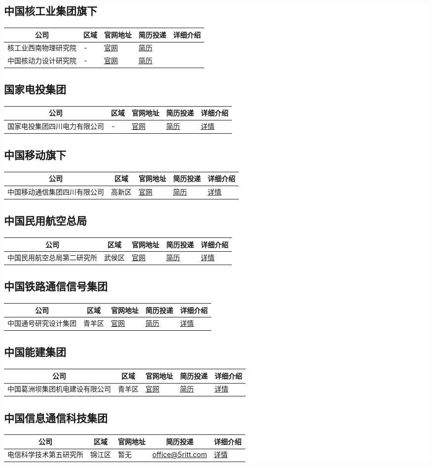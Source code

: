 
## 中国核工业集团旗下

| 公司                 | 区域 |官网地址|简历投递| 详细介绍 |
|--------------------|--|---|---|------|
| 核工业西南物理研究院| - | [官网](https://www.swip.ac.cn/swip/ygk/yqjj/index.html)| [简历](https://hr.cnnc.com.cn/swip) | []() |
| 中国核动力设计研究院| - | [官网](https://www.npic.ac.cn/hdly/jyzp/zpxx54/index.html)| [简历](https://www.npic.ac.cn/hdly/jyzp/zpxx54/index.html)| []() |

## 国家电投集团

| 公司                 | 区域 |官网地址|简历投递| 详细介绍 |
|---|--|---|---|---|
| 国家电投集团四川电力有限公司| - | [官网](http://www.spic.com.cn/xxgk2/gkml/ygzppj/zp/201812/t20181204_295854.htm)| [简历](http://www.spic.com.cn/xxgk2/gkml/ygzppj/zp/201812/t20181204_295854.htm) | [详情](https://hxsay.com/%E5%A4%AE%E5%9B%BD%E4%BC%81%E5%90%8D%E5%BD%95/5.%E6%88%90%E9%83%BD%E5%A4%AE%E5%9B%BD%E4%BC%81%E8%AF%A6%E8%A7%A3/%E5%9B%BD%E5%AE%B6%E7%94%B5%E6%8A%95%E9%9B%86%E5%9B%A2%E5%9B%9B%E5%B7%9D%E7%94%B5%E5%8A%9B%E6%9C%89%E9%99%90%E5%85%AC%E5%8F%B8/) |


## 中国移动旗下

| 公司                 | 区域 |官网地址|简历投递| 详细介绍 |
|--------------------|--|---|---|------|
| 中国移动通信集团四川有限公司 | 高新区 | [官网](https://www.10086.cn/aboutus/culture/intro/province_culture_intro/sc/)| [简历]()| [详情](https://hxsay.com/%E5%A4%AE%E5%9B%BD%E4%BC%81%E5%90%8D%E5%BD%95/5.%E6%88%90%E9%83%BD%E5%A4%AE%E5%9B%BD%E4%BC%81%E8%AF%A6%E8%A7%A3/%E4%B8%AD%E5%9B%BD%E7%A7%BB%E5%8A%A8%E5%9B%9B%E5%B7%9D%E6%9C%89%E9%99%90%E5%85%AC%E5%8F%B8/) |

## 中国民用航空总局

| 公司                 | 区域 |官网地址|简历投递| 详细介绍 |
|--------------------|--|---|---|------|
| 中国民用航空总局第二研究所 | 武侯区 | [官网](http://www.caacsri.com/)| [简历]()| [详情](http://www.caacsri.com/) |

## 中国铁路通信信号集团

| 公司                 | 区域 |官网地址|简历投递| 详细介绍 |
|--------------------|--|---|---|------|
| 中国通号研究设计集团 | 青羊区 | [官网](http://qlth.crsc.cn/)| [简历](www.crscd.zhiye.com)| [详情](https://hxsay.com/%E5%A4%AE%E5%9B%BD%E4%BC%81%E5%90%8D%E5%BD%95/5.%E6%88%90%E9%83%BD%E5%A4%AE%E5%9B%BD%E4%BC%81%E8%AF%A6%E8%A7%A3/%E4%B8%AD%E5%9B%BD%E9%80%9A%E5%8F%B7%E6%88%90%E9%83%BD%E5%88%86%E5%85%AC%E5%8F%B8/) |

## 中国能建集团

| 公司                 | 区域 |官网地址|简历投递| 详细介绍 |
|--------------------|--|---|---|------|
| 中国葛洲坝集团机电建设有限公司 | 青羊区 | [官网](http://www.gzbjd.ceec.net.cn/)| [简历](jdgsrlzyb@ceec.net.cn)| [详情]() |

## 中国信息通信科技集团

| 公司                 | 区域 |官网地址|简历投递| 详细介绍 |
|--------------------|--|---|---|------|
| 电信科学技术第五研究所 | 锦江区 | 暂无| office@5ritt.com| [详情](https://hxsay.com/%E5%A4%AE%E5%9B%BD%E4%BC%81%E5%90%8D%E5%BD%95/5.%E6%88%90%E9%83%BD%E5%A4%AE%E5%9B%BD%E4%BC%81%E8%AF%A6%E8%A7%A3/%E7%94%B5%E4%BF%A1%E7%A7%91%E5%AD%A6%E6%8A%80%E6%9C%AF%E7%AC%AC%E4%BA%94%E7%A0%94%E7%A9%B6%E6%89%80/) |